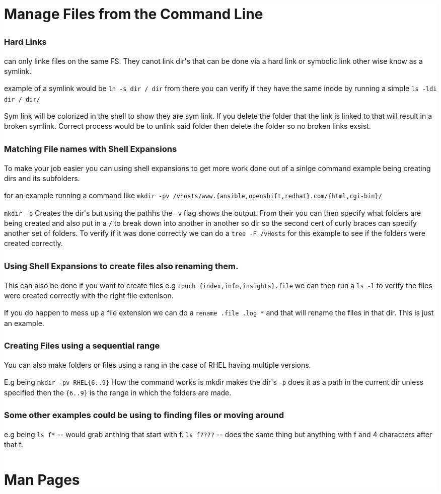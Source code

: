 
 

# Manage Files from the Command Line

### Hard Links 
can only linke files on the same FS. They canot link dir's that can be done via a hard link or symbolic link other wise know as a symlink.

example of a symlink would be `ln -s dir / dir` from there you can verify if they have the same inode by running a simple `ls -ldi dir / dir/`

Sym link will be colorized in the shell to show they are sym link. If you delete the folder that the link is linked to that will result in a broken symlink. Correct process would be to unlink said folder then delete the folder so no broken links exsist.

### Matching File names with Shell Expansions

To make your job easier you can using shell expansions to get more work done out of a sinlge command example being creating dirs and its subfolders.

for an example running a command like `mkdir -pv /vhosts/www.{ansible,openshift,redhat}.com/{html,cgi-bin}/`

`mkdir -p` Creates the dir's but using the pathhs the `-v` flag shows the output. From their you can then specify what folders are being created and also put in a `/` to break down into another in another so dir so the second cert of curly braces can specify another set of folders. To verify if it was done correctly we can do a `tree -F /vHosts` for this example to see if the folders were created correctly.

### Using Shell Expansions to create files also renaming them.
This can also be done if you want to create files e.g `touch {index,info,insights}.file`
we can then run a `ls -l` to verify the files were created correctly with the right file extenison.

If you do happen to mess up a file extension we can do a `rename .file .log *` and that will rename the files in that dir. This is just an example. 

### Creating Files using a sequential range

You can also make folders or files using a rang in the case of RHEL having multiple versions.

E.g being `mkdir -pv RHEL{6..9}`
How the command works is mkdir makes the dir's `-p` does it as a path in the current dir unless specified then the `{6..9}` is the range in which the folders are made.

### Some other examples could be using to finding files  or moving around

e.g being 
`ls f*` -- would grab anthing that start with f.
`ls f????` -- does the same thing but anything with f and 4 characters after that f.

# Man Pages
